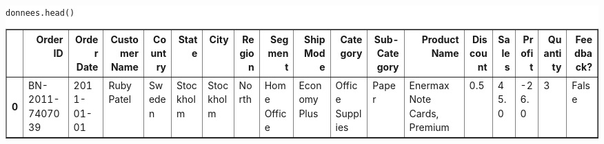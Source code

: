 
```python
donnees.head()
```




<div>
<style scoped>
    .dataframe tbody tr th:only-of-type {
        vertical-align: middle;
    }

    .dataframe tbody tr th {
        vertical-align: top;
    }

    .dataframe thead th {
        text-align: right;
    }
</style>
<table border="1" class="dataframe">
  <thead>
    <tr style="text-align: right;">
      <th></th>
      <th>Order ID</th>
      <th>Order Date</th>
      <th>Customer Name</th>
      <th>Country</th>
      <th>State</th>
      <th>City</th>
      <th>Region</th>
      <th>Segment</th>
      <th>Ship Mode</th>
      <th>Category</th>
      <th>Sub-Category</th>
      <th>Product Name</th>
      <th>Discount</th>
      <th>Sales</th>
      <th>Profit</th>
      <th>Quantity</th>
      <th>Feedback?</th>
    </tr>
  </thead>
  <tbody>
    <tr>
      <th>0</th>
      <td>BN-2011-7407039</td>
      <td>2011-01-01</td>
      <td>Ruby Patel</td>
      <td>Sweden</td>
      <td>Stockholm</td>
      <td>Stockholm</td>
      <td>North</td>
      <td>Home Office</td>
      <td>Economy Plus</td>
      <td>Office Supplies</td>
      <td>Paper</td>
      <td>Enermax Note Cards, Premium</td>
      <td>0.5</td>
      <td>45.0</td>
      <td>-26.0</td>
      <td>3</td>
      <td>False</td>
    </tr>
    <tr>